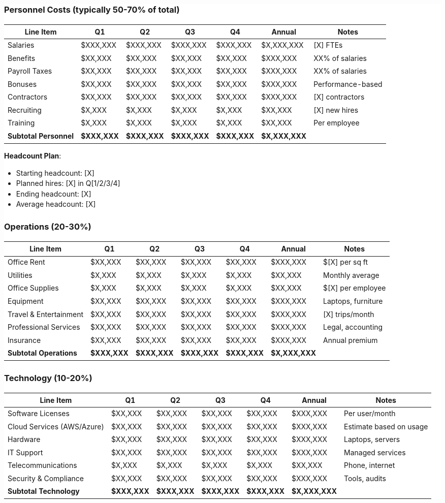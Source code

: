 ### Personnel Costs (typically 50-70% of total)

| Line Item | Q1 | Q2 | Q3 | Q4 | Annual | Notes |
|-----------|-------|-------|-------|-------|---------|-------|
| Salaries | $XXX,XXX | $XXX,XXX | $XXX,XXX | $XXX,XXX | $X,XXX,XXX | [X] FTEs |
| Benefits | $XX,XXX | $XX,XXX | $XX,XXX | $XX,XXX | $XXX,XXX | XX% of salaries |
| Payroll Taxes | $XX,XXX | $XX,XXX | $XX,XXX | $XX,XXX | $XXX,XXX | XX% of salaries |
| Bonuses | $XX,XXX | $XX,XXX | $XX,XXX | $XX,XXX | $XXX,XXX | Performance-based |
| Contractors | $XX,XXX | $XX,XXX | $XX,XXX | $XX,XXX | $XXX,XXX | [X] contractors |
| Recruiting | $X,XXX | $X,XXX | $X,XXX | $X,XXX | $XX,XXX | [X] new hires |
| Training | $X,XXX | $X,XXX | $X,XXX | $X,XXX | $XX,XXX | Per employee |
| **Subtotal Personnel** | **$XXX,XXX** | **$XXX,XXX** | **$XXX,XXX** | **$XXX,XXX** | **$X,XXX,XXX** | |

**Headcount Plan**:
- Starting headcount: [X]
- Planned hires: [X] in Q[1/2/3/4]
- Ending headcount: [X]
- Average headcount: [X]

### Operations (20-30%)

| Line Item | Q1 | Q2 | Q3 | Q4 | Annual | Notes |
|-----------|-------|-------|-------|-------|---------|-------|
| Office Rent | $XX,XXX | $XX,XXX | $XX,XXX | $XX,XXX | $XXX,XXX | $[X] per sq ft |
| Utilities | $X,XXX | $X,XXX | $X,XXX | $X,XXX | $XX,XXX | Monthly average |
| Office Supplies | $X,XXX | $X,XXX | $X,XXX | $X,XXX | $XX,XXX | $[X] per employee |
| Equipment | $XX,XXX | $XX,XXX | $XX,XXX | $XX,XXX | $XXX,XXX | Laptops, furniture |
| Travel & Entertainment | $XX,XXX | $XX,XXX | $XX,XXX | $XX,XXX | $XXX,XXX | [X] trips/month |
| Professional Services | $XX,XXX | $XX,XXX | $XX,XXX | $XX,XXX | $XXX,XXX | Legal, accounting |
| Insurance | $XX,XXX | $XX,XXX | $XX,XXX | $XX,XXX | $XXX,XXX | Annual premium |
| **Subtotal Operations** | **$XXX,XXX** | **$XXX,XXX** | **$XXX,XXX** | **$XXX,XXX** | **$X,XXX,XXX** | |

### Technology (10-20%)

| Line Item | Q1 | Q2 | Q3 | Q4 | Annual | Notes |
|-----------|-------|-------|-------|-------|---------|-------|
| Software Licenses | $XX,XXX | $XX,XXX | $XX,XXX | $XX,XXX | $XXX,XXX | Per user/month |
| Cloud Services (AWS/Azure) | $XX,XXX | $XX,XXX | $XX,XXX | $XX,XXX | $XXX,XXX | Estimate based on usage |
| Hardware | $XX,XXX | $XX,XXX | $XX,XXX | $XX,XXX | $XXX,XXX | Laptops, servers |
| IT Support | $XX,XXX | $XX,XXX | $XX,XXX | $XX,XXX | $XXX,XXX | Managed services |
| Telecommunications | $X,XXX | $X,XXX | $X,XXX | $X,XXX | $XX,XXX | Phone, internet |
| Security & Compliance | $XX,XXX | $XX,XXX | $XX,XXX | $XX,XXX | $XXX,XXX | Tools, audits |
| **Subtotal Technology** | **$XXX,XXX** | **$XXX,XXX** | **$XXX,XXX** | **$XXX,XXX** | **$X,XXX,XXX** | |
